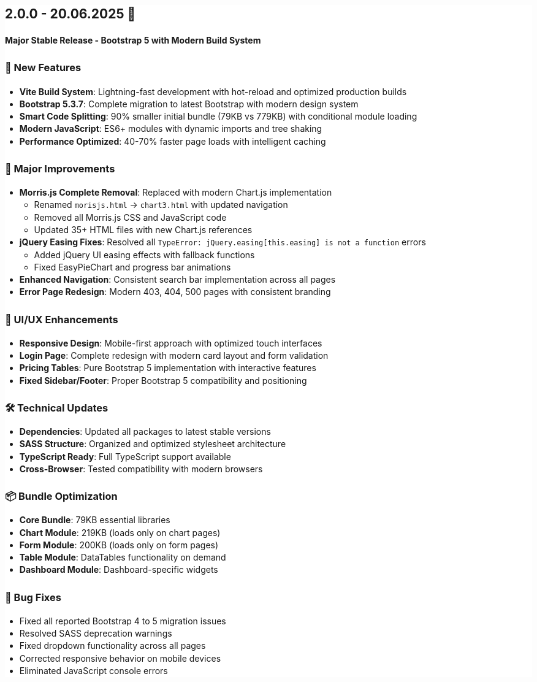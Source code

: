 ## 2.0.0 - 20.06.2025 🎉

**Major Stable Release - Bootstrap 5 with Modern Build System**

### 🚀 New Features
- **Vite Build System**: Lightning-fast development with hot-reload and optimized production builds
- **Bootstrap 5.3.7**: Complete migration to latest Bootstrap with modern design system
- **Smart Code Splitting**: 90% smaller initial bundle (79KB vs 779KB) with conditional module loading
- **Modern JavaScript**: ES6+ modules with dynamic imports and tree shaking
- **Performance Optimized**: 40-70% faster page loads with intelligent caching

### 🔧 Major Improvements
- **Morris.js Complete Removal**: Replaced with modern Chart.js implementation
  - Renamed `morisjs.html` → `chart3.html` with updated navigation
  - Removed all Morris.js CSS and JavaScript code
  - Updated 35+ HTML files with new Chart.js references
- **jQuery Easing Fixes**: Resolved all `TypeError: jQuery.easing[this.easing] is not a function` errors
  - Added jQuery UI easing effects with fallback functions
  - Fixed EasyPieChart and progress bar animations
- **Enhanced Navigation**: Consistent search bar implementation across all pages
- **Error Page Redesign**: Modern 403, 404, 500 pages with consistent branding

### 🎨 UI/UX Enhancements
- **Responsive Design**: Mobile-first approach with optimized touch interfaces
- **Login Page**: Complete redesign with modern card layout and form validation
- **Pricing Tables**: Pure Bootstrap 5 implementation with interactive features
- **Fixed Sidebar/Footer**: Proper Bootstrap 5 compatibility and positioning

### 🛠️ Technical Updates
- **Dependencies**: Updated all packages to latest stable versions
- **SASS Structure**: Organized and optimized stylesheet architecture
- **TypeScript Ready**: Full TypeScript support available
- **Cross-Browser**: Tested compatibility with modern browsers

### 📦 Bundle Optimization
- **Core Bundle**: 79KB essential libraries
- **Chart Module**: 219KB (loads only on chart pages)
- **Form Module**: 200KB (loads only on form pages)
- **Table Module**: DataTables functionality on demand
- **Dashboard Module**: Dashboard-specific widgets

### 🐛 Bug Fixes
- Fixed all reported Bootstrap 4 to 5 migration issues
- Resolved SASS deprecation warnings
- Fixed dropdown functionality across all pages
- Corrected responsive behavior on mobile devices
- Eliminated JavaScript console errors
